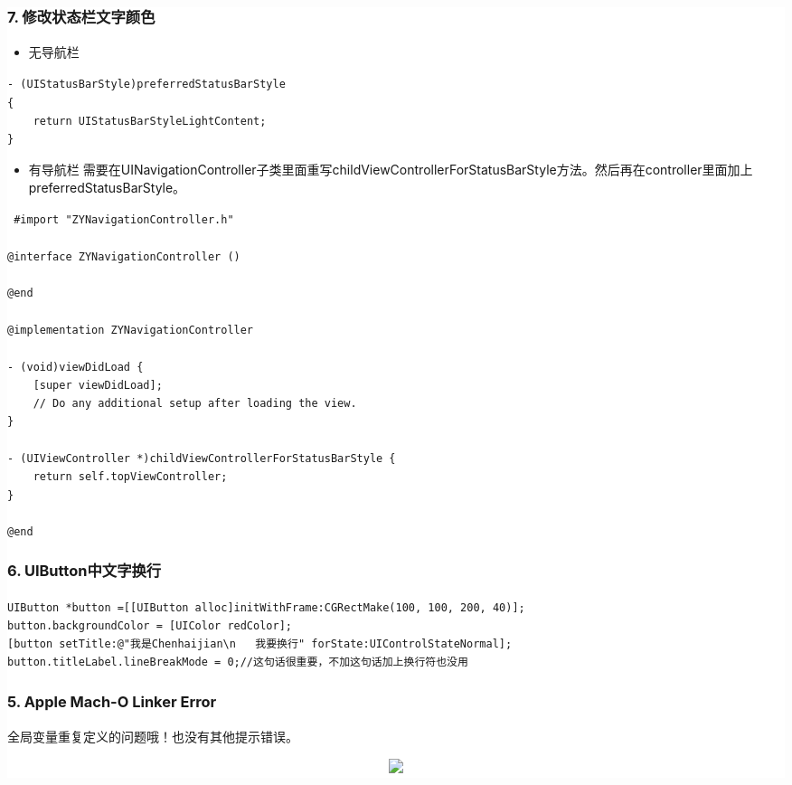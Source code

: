 
### 7. 修改状态栏文字颜色
* 无导航栏

```
- (UIStatusBarStyle)preferredStatusBarStyle
{
    return UIStatusBarStyleLightContent;
}

```
* 有导航栏
需要在UINavigationController子类里面重写childViewControllerForStatusBarStyle方法。然后再在controller里面加上preferredStatusBarStyle。


```
 #import "ZYNavigationController.h"

@interface ZYNavigationController ()

@end

@implementation ZYNavigationController

- (void)viewDidLoad {
    [super viewDidLoad];
    // Do any additional setup after loading the view.
}

- (UIViewController *)childViewControllerForStatusBarStyle {
    return self.topViewController;
}

@end

```



### 6. UIButton中文字换行

```
UIButton *button =[[UIButton alloc]initWithFrame:CGRectMake(100, 100, 200, 40)];
button.backgroundColor = [UIColor redColor];
[button setTitle:@"我是Chenhaijian\n   我要换行" forState:UIControlStateNormal];
button.titleLabel.lineBreakMode = 0;//这句话很重要，不加这句话加上换行符也没用
```


### 5. Apple Mach-O Linker Error
全局变量重复定义的问题哦！也没有其他提示错误。

<center>
<img src="http://guohongwei719.github.io/images/20161221/14.png"/>
</center>
